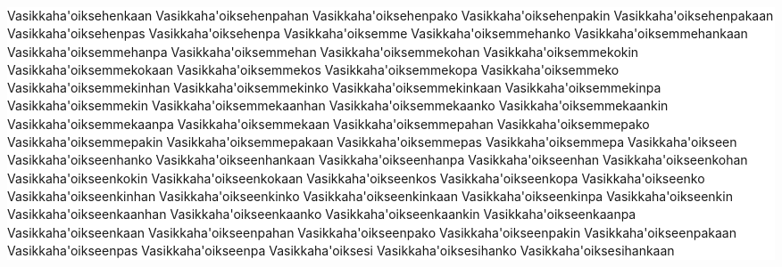 Vasikkaha'oiksehenkaan
Vasikkaha'oiksehenpahan
Vasikkaha'oiksehenpako
Vasikkaha'oiksehenpakin
Vasikkaha'oiksehenpakaan
Vasikkaha'oiksehenpas
Vasikkaha'oiksehenpa
Vasikkaha'oiksemme
Vasikkaha'oiksemmehanko
Vasikkaha'oiksemmehankaan
Vasikkaha'oiksemmehanpa
Vasikkaha'oiksemmehan
Vasikkaha'oiksemmekohan
Vasikkaha'oiksemmekokin
Vasikkaha'oiksemmekokaan
Vasikkaha'oiksemmekos
Vasikkaha'oiksemmekopa
Vasikkaha'oiksemmeko
Vasikkaha'oiksemmekinhan
Vasikkaha'oiksemmekinko
Vasikkaha'oiksemmekinkaan
Vasikkaha'oiksemmekinpa
Vasikkaha'oiksemmekin
Vasikkaha'oiksemmekaanhan
Vasikkaha'oiksemmekaanko
Vasikkaha'oiksemmekaankin
Vasikkaha'oiksemmekaanpa
Vasikkaha'oiksemmekaan
Vasikkaha'oiksemmepahan
Vasikkaha'oiksemmepako
Vasikkaha'oiksemmepakin
Vasikkaha'oiksemmepakaan
Vasikkaha'oiksemmepas
Vasikkaha'oiksemmepa
Vasikkaha'oikseen
Vasikkaha'oikseenhanko
Vasikkaha'oikseenhankaan
Vasikkaha'oikseenhanpa
Vasikkaha'oikseenhan
Vasikkaha'oikseenkohan
Vasikkaha'oikseenkokin
Vasikkaha'oikseenkokaan
Vasikkaha'oikseenkos
Vasikkaha'oikseenkopa
Vasikkaha'oikseenko
Vasikkaha'oikseenkinhan
Vasikkaha'oikseenkinko
Vasikkaha'oikseenkinkaan
Vasikkaha'oikseenkinpa
Vasikkaha'oikseenkin
Vasikkaha'oikseenkaanhan
Vasikkaha'oikseenkaanko
Vasikkaha'oikseenkaankin
Vasikkaha'oikseenkaanpa
Vasikkaha'oikseenkaan
Vasikkaha'oikseenpahan
Vasikkaha'oikseenpako
Vasikkaha'oikseenpakin
Vasikkaha'oikseenpakaan
Vasikkaha'oikseenpas
Vasikkaha'oikseenpa
Vasikkaha'oiksesi
Vasikkaha'oiksesihanko
Vasikkaha'oiksesihankaan